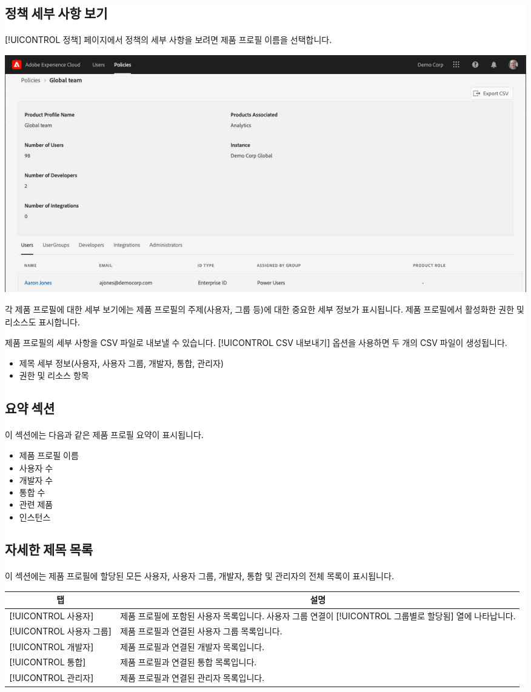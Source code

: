 ## 정책 세부 사항 보기

[!UICONTROL 정책] 페이지에서 정책의 세부 사항을 보려면 제품 프로필 이름을 선택합니다.

![Admin Console의 정책 세부 정보 보기](assets/admin-tool-policy-detail.png)

각 제품 프로필에 대한 세부 보기에는 제품 프로필의 주제(사용자, 그룹 등)에 대한 중요한 세부 정보가 표시됩니다. 제품 프로필에서 활성화한 권한 및 리소스도 표시합니다.

제품 프로필의 세부 사항을 CSV 파일로 내보낼 수 있습니다. [!UICONTROL CSV 내보내기] 옵션을 사용하면 두 개의 CSV 파일이 생성됩니다.

* 제목 세부 정보(사용자, 사용자 그룹, 개발자, 통합, 관리자)
* 권한 및 리소스 항목

## 요약 섹션

이 섹션에는 다음과 같은 제품 프로필 요약이 표시됩니다.

* 제품 프로필 이름
* 사용자 수
* 개발자 수
* 통합 수
* 관련 제품
* 인스턴스

## 자세한 제목 목록

이 섹션에는 제품 프로필에 할당된 모든 사용자, 사용자 그룹, 개발자, 통합 및 관리자의 전체 목록이 표시됩니다.

| 탭 | 설명 |
|---------|----------|
| [!UICONTROL 사용자] | 제품 프로필에 포함된 사용자 목록입니다. 사용자 그룹 연결이 [!UICONTROL 그룹별로 할당됨] 열에 나타납니다. |
| [!UICONTROL 사용자 그룹] | 제품 프로필과 연결된 사용자 그룹 목록입니다. |
| [!UICONTROL 개발자] | 제품 프로필과 연결된 개발자 목록입니다. |
| [!UICONTROL 통합] | 제품 프로필과 연결된 통합 목록입니다. |
| [!UICONTROL 관리자] | 제품 프로필과 연결된 관리자 목록입니다. |
